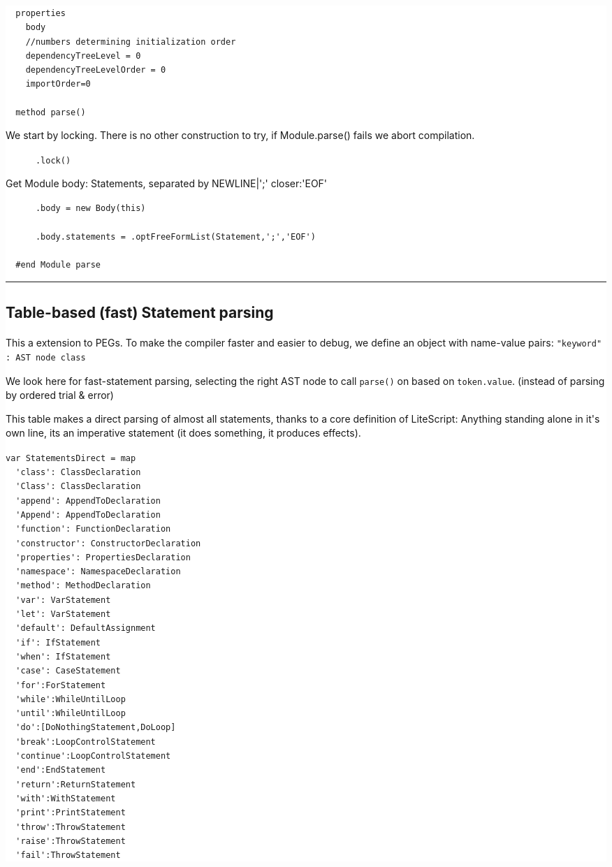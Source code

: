       properties
        body
        //numbers determining initialization order
        dependencyTreeLevel = 0
        dependencyTreeLevelOrder = 0
        importOrder=0

      method parse()

We start by locking. There is no other construction to try,
if Module.parse() fails we abort compilation.

          .lock()
          
Get Module body: Statements, separated by NEWLINE|';' closer:'EOF'

          .body = new Body(this)

          .body.statements = .optFreeFormList(Statement,';','EOF')

      #end Module parse


----------------------------------------

Table-based (fast) Statement parsing
------------------------------------

This a extension to PEGs.
To make the compiler faster and easier to debug, we define an 
object with name-value pairs: `"keyword" : AST node class` 

We look here for fast-statement parsing, selecting the right AST node to call `parse()` on 
based on `token.value`. (instead of parsing by ordered trial & error)

This table makes a direct parsing of almost all statements, thanks to a core definition of LiteScript:
Anything standing alone in it's own line, its an imperative statement (it does something, it produces effects).

    var StatementsDirect = map
      'class': ClassDeclaration
      'Class': ClassDeclaration
      'append': AppendToDeclaration
      'Append': AppendToDeclaration
      'function': FunctionDeclaration
      'constructor': ConstructorDeclaration
      'properties': PropertiesDeclaration
      'namespace': NamespaceDeclaration
      'method': MethodDeclaration
      'var': VarStatement
      'let': VarStatement
      'default': DefaultAssignment
      'if': IfStatement
      'when': IfStatement
      'case': CaseStatement
      'for':ForStatement
      'while':WhileUntilLoop
      'until':WhileUntilLoop
      'do':[DoNothingStatement,DoLoop]
      'break':LoopControlStatement
      'continue':LoopControlStatement
      'end':EndStatement
      'return':ReturnStatement
      'with':WithStatement
      'print':PrintStatement
      'throw':ThrowStatement
      'raise':ThrowStatement
      'fail':ThrowStatement